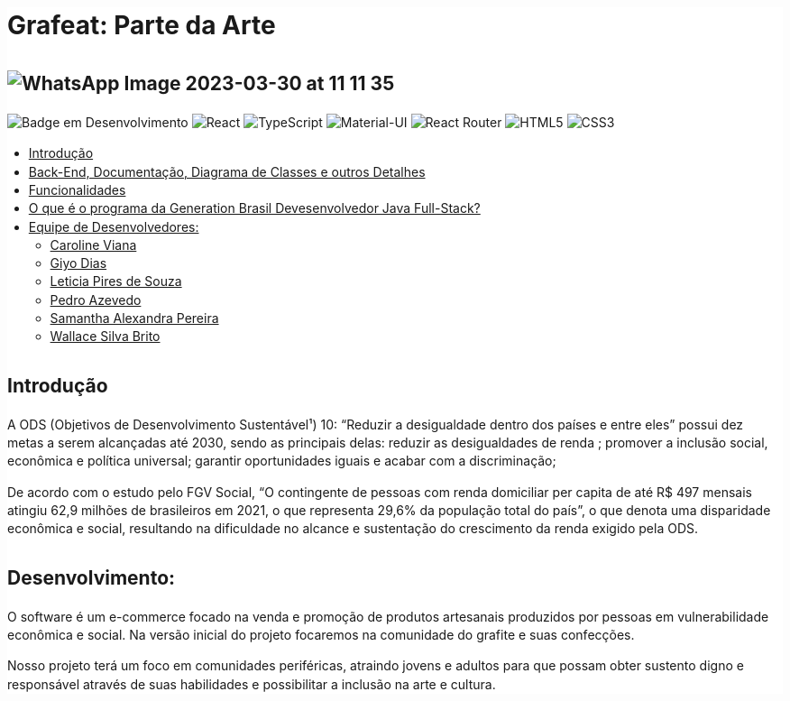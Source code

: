# Grafeat: Parte da Arte 

## ![WhatsApp Image 2023-03-30 at 11 11 35](https://user-images.githubusercontent.com/123910027/229203596-92f71f75-9f66-42eb-b159-7d43e1e6f6ad.jpeg)
![Badge em Desenvolvimento](http://img.shields.io/static/v1?label=STATUS&message=EM%20DESENVOLVIMENTO&color=GREEN&style=flat-square)
![React](https://img.shields.io/badge/React-20232A?style=for-the-badge&logo=react&logoColor=61DAFB)
![TypeScript](https://img.shields.io/badge/TypeScript-007ACC?style=for-the-badge&logo=typescript&logoColor=white)
![Material-UI](https://img.shields.io/badge/Material--UI-0081CB?style=for-the-badge&logo=material-ui&logoColor=white)
![React Router](https://img.shields.io/badge/React_Router-CA4245?style=for-the-badge&logo=react-router&logoColor=white)
![HTML5](https://img.shields.io/badge/HTML5-E34F26?style=for-the-badge&logo=html5&logoColor=white)
![CSS3](https://img.shields.io/badge/CSS3-1572B6?style=for-the-badge&logo=css3&logoColor=white)

- [Introdução](#introdução)
- [Back-End, Documentação, Diagrama de Classes e outros Detalhes](https://github.com/SammyLexa/projetoIntegrador-grafeat/blob/main/README.md)
- [Funcionalidades](#funcionalidades-crud-create--read--update-delete-)
- [O que é o programa da Generation Brasil Devesenvolvedor Java Full-Stack?](#o-que-%C3%A9-o-programa-da-generation-brasil-devesenvolvedor-java-full-stack)
- [Equipe de Desenvolvedores:](#equipe-de-desenvolvedores)
    - [Caroline Viana](#caroline-viana)
    - [Giyo Dias](#giyo-dias)
    - [Leticia Pires de Souza](#leticia-pires-de-souza)
    - [Pedro Azevedo](#pedro-azevedo)
    - [Samantha Alexandra Pereira](#samantha-alexandra-pereira)
    - [Wallace Silva Brito](#wallace-silva-brito)

## Introdução

A ODS (Objetivos de Desenvolvimento Sustentável¹) 10: “Reduzir a desigualdade dentro dos países e entre eles” possui dez metas a serem alcançadas até 2030, sendo as principais delas: reduzir as desigualdades de renda ; promover a inclusão social, econômica e política universal; garantir oportunidades iguais e acabar com a discriminação;

De acordo com o estudo pelo FGV Social, “O contingente de pessoas com renda domiciliar per capita de até R$ 497 mensais atingiu 62,9 milhões de brasileiros em 2021, o que representa 29,6% da população total do país”, o que denota uma disparidade econômica e social, resultando na dificuldade no alcance e sustentação do crescimento da renda exigido pela ODS.

## Desenvolvimento:
O software é um e-commerce focado na venda e promoção de produtos artesanais produzidos por pessoas em vulnerabilidade econômica e social. Na versão inicial do projeto focaremos na comunidade do grafite e suas confecções. 

Nosso projeto terá um foco em comunidades periféricas, atraindo jovens e adultos para que possam obter sustento digno e responsável através de suas habilidades e possibilitar a inclusão na arte e cultura. 
